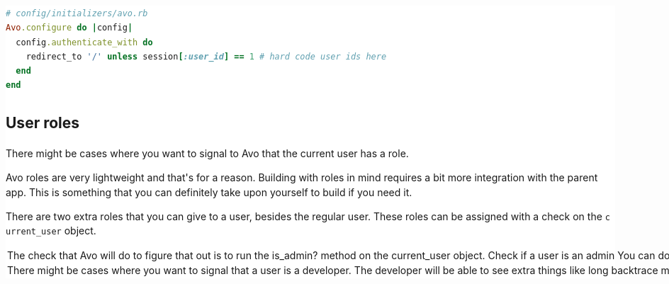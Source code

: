```ruby
# config/initializers/avo.rb
Avo.configure do |config|
  config.authenticate_with do
    redirect_to '/' unless session[:user_id] == 1 # hard code user ids here
  end
end
```

## User roles

There might be cases where you want to signal to Avo that the current user has a role.

Avo roles are very lightweight and that's for a reason. Building with roles in mind requires a bit more integration with the parent app. This is something that you can definitely take upon yourself to build if you need it.

There are two extra roles that you can give to a user, besides the regular user. These roles can be assigned with a check on the `current_user` object.

<Option name="1. Admin user">

The check that Avo will do to figure that out is to run the `is_admin?` method on the [`current_user`](#customize-the-current-user-method) object.

#### Check if a user is an admin

You can do that check yourself using the `Avo::Current.user_is_admin?`.

#### When does Avo check if the use is an admin (`is_admin?`)

Avo doesn't use this setting momentarily but might in the future.

</Option>

<Option name="2. Developer user">

There might be cases where you want to signal that a user is a developer. The developer will be able to see extra things like long backtrace messages in errors.

The check that Avo will do to figure that out is to run the `is_developer?` method on the [`current_user`](#customize-the-current-user-method) object.

### Check if a user is an developer

You can do that check yourself using the `Avo::Current.user_is_developer?`.

### When does Avo check if the use is an developer (`is_developer?`)

Avo uses this role to display long backtraces on non-validation errors.
Ex: on record save, you might call an API which by some reason errors out. Instead of just getting a generic "Something went wrong" error, the developer user will see the error message and backtrace

<Image src="/assets/img/3_0/authentication/backtrace.png" alt="Backtrace alert" width="1602" height="780" />
